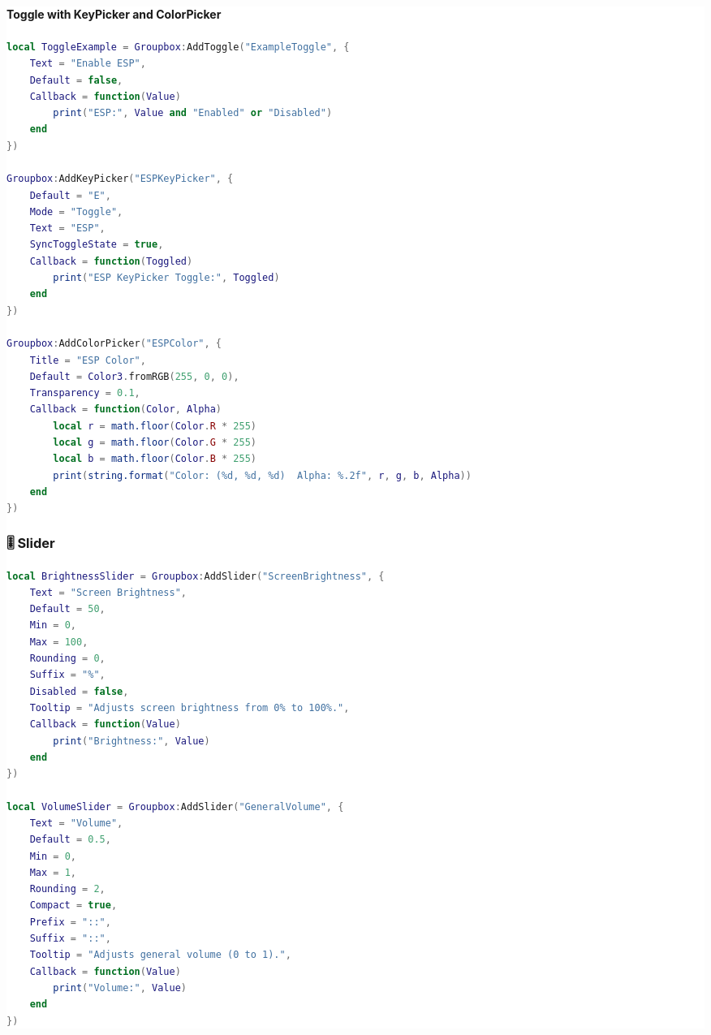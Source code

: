 
#### Toggle with KeyPicker and ColorPicker
```lua
local ToggleExample = Groupbox:AddToggle("ExampleToggle", {
    Text = "Enable ESP",
    Default = false,
    Callback = function(Value)
        print("ESP:", Value and "Enabled" or "Disabled")
    end
})

Groupbox:AddKeyPicker("ESPKeyPicker", {
    Default = "E",
    Mode = "Toggle",
    Text = "ESP",
    SyncToggleState = true,
    Callback = function(Toggled)
        print("ESP KeyPicker Toggle:", Toggled)
    end
})

Groupbox:AddColorPicker("ESPColor", {
    Title = "ESP Color",
    Default = Color3.fromRGB(255, 0, 0),
    Transparency = 0.1,
    Callback = function(Color, Alpha)
        local r = math.floor(Color.R * 255)
        local g = math.floor(Color.G * 255)
        local b = math.floor(Color.B * 255)
        print(string.format("Color: (%d, %d, %d)  Alpha: %.2f", r, g, b, Alpha))
    end
})
```

### 🎚️ Slider
```lua
local BrightnessSlider = Groupbox:AddSlider("ScreenBrightness", {
    Text = "Screen Brightness",
    Default = 50,
    Min = 0,
    Max = 100,
    Rounding = 0,
    Suffix = "%",
    Disabled = false,
    Tooltip = "Adjusts screen brightness from 0% to 100%.",
    Callback = function(Value)
        print("Brightness:", Value)
    end
})

local VolumeSlider = Groupbox:AddSlider("GeneralVolume", {
    Text = "Volume",
    Default = 0.5,
    Min = 0,
    Max = 1,
    Rounding = 2,
    Compact = true,
    Prefix = "::",
    Suffix = "::",
    Tooltip = "Adjusts general volume (0 to 1).",
    Callback = function(Value)
        print("Volume:", Value)
    end
})
```
